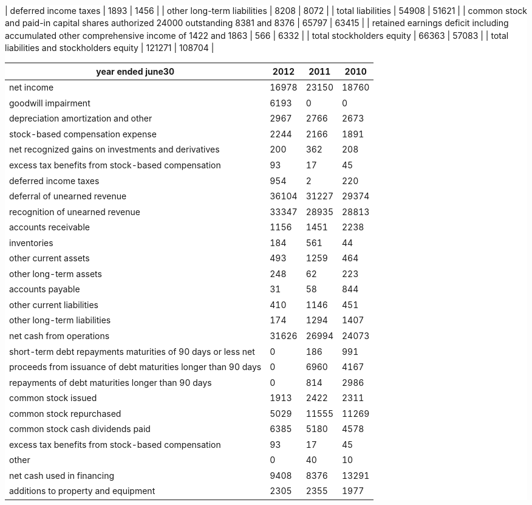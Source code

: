 | deferred income taxes | 1893 | 1456 |
| other long-term liabilities | 8208 | 8072 |
| total liabilities | 54908 | 51621 |
| common stock and paid-in capital  shares authorized 24000 outstanding 8381 and 8376 | 65797 | 63415 |
| retained earnings deficit including accumulated other comprehensive income of 1422 and 1863 | 566 | 6332 |
| total stockholders equity | 66363 | 57083 |
| total liabilities and stockholders equity | 121271 | 108704 |





| year ended june30 | 2012 | 2011 | 2010 |
| --- | --- | --- | --- |
| net income | 16978 | 23150 | 18760 |
| goodwill impairment | 6193 | 0 | 0 |
| depreciation amortization and other | 2967 | 2766 | 2673 |
| stock-based compensation expense | 2244 | 2166 | 1891 |
| net recognized gains on investments and derivatives | 200 | 362 | 208 |
| excess tax benefits from stock-based compensation | 93 | 17 | 45 |
| deferred income taxes | 954 | 2 | 220 |
| deferral of unearned revenue | 36104 | 31227 | 29374 |
| recognition of unearned revenue | 33347 | 28935 | 28813 |
| accounts receivable | 1156 | 1451 | 2238 |
| inventories | 184 | 561 | 44 |
| other current assets | 493 | 1259 | 464 |
| other long-term assets | 248 | 62 | 223 |
| accounts payable | 31 | 58 | 844 |
| other current liabilities | 410 | 1146 | 451 |
| other long-term liabilities | 174 | 1294 | 1407 |
| net cash from operations | 31626 | 26994 | 24073 |
| short-term debt repayments maturities of 90 days or less net | 0 | 186 | 991 |
| proceeds from issuance of debt maturities longer than 90 days | 0 | 6960 | 4167 |
| repayments of debt maturities longer than 90 days | 0 | 814 | 2986 |
| common stock issued | 1913 | 2422 | 2311 |
| common stock repurchased | 5029 | 11555 | 11269 |
| common stock cash dividends paid | 6385 | 5180 | 4578 |
| excess tax benefits from stock-based compensation | 93 | 17 | 45 |
| other | 0 | 40 | 10 |
| net cash used in financing | 9408 | 8376 | 13291 |
| additions to property and equipment | 2305 | 2355 | 1977 |